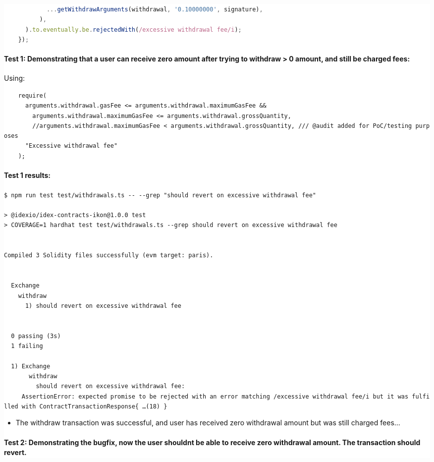 ```typescript
            ...getWithdrawArguments(withdrawal, '0.10000000', signature),
          ),
      ).to.eventually.be.rejectedWith(/excessive withdrawal fee/i);
    });
```

#### Test 1: Demonstrating that a user can receive zero amount after trying to withdraw > 0 amount, and still be charged fees:

Using:

```solidity
    require(
      arguments.withdrawal.gasFee <= arguments.withdrawal.maximumGasFee &&
        arguments.withdrawal.maximumGasFee <= arguments.withdrawal.grossQuantity,
        //arguments.withdrawal.maximumGasFee < arguments.withdrawal.grossQuantity, /// @audit added for PoC/testing purposes
      "Excessive withdrawal fee"
    );
```

#### Test 1 results:

```hardhat
$ npm run test test/withdrawals.ts -- --grep "should revert on excessive withdrawal fee"

> @idexio/idex-contracts-ikon@1.0.0 test
> COVERAGE=1 hardhat test test/withdrawals.ts --grep should revert on excessive withdrawal fee


Compiled 3 Solidity files successfully (evm target: paris).


  Exchange
    withdraw
      1) should revert on excessive withdrawal fee


  0 passing (3s)
  1 failing

  1) Exchange
       withdraw
         should revert on excessive withdrawal fee:
     AssertionError: expected promise to be rejected with an error matching /excessive withdrawal fee/i but it was fulfilled with ContractTransactionResponse{ …(18) }
```

* The withdraw transaction was successful, and user has received zero withdrawal amount but was still charged fees...

#### Test 2: Demonstrating the bugfix, now the user shouldnt be able to receive zero withdrawal amount. The transaction should revert.
